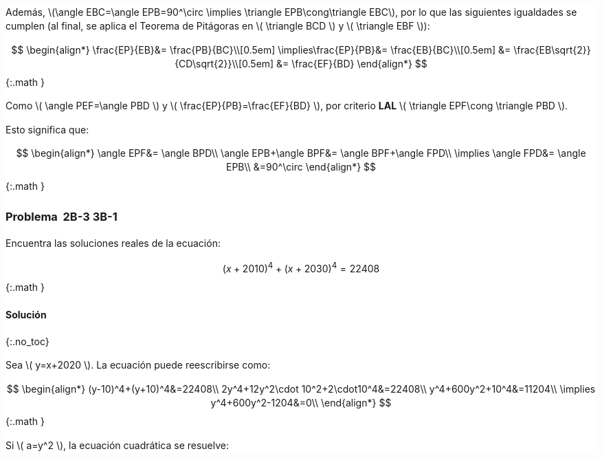 Además, \\(\angle EBC=\angle EPB=90^\circ \implies \\triangle EPB\cong\triangle EBC\\), por lo que las siguientes igualdades se cumplen (al final, se aplica el Teorema de Pitágoras en \\( \triangle BCD \\) y \\( \triangle EBF \\)):

$$
\begin{align*}
  \frac{EP}{EB}&= \frac{PB}{BC}\\[0.5em]
  \implies\frac{EP}{PB}&= \frac{EB}{BC}\\[0.5em]
  &= \frac{EB\sqrt{2}}{CD\sqrt{2}}\\[0.5em]
  &= \frac{EF}{BD}
\end{align*}
$$
{:.math }

Como \\( \angle PEF=\angle PBD \\) y \\( \frac{EP}{PB}=\frac{EF}{BD} \\), por criterio **LAL** \\( \triangle EPF\cong \triangle PBD \\). 

<div class="geo-100"><div id="ProblemaCuadradoLALSolucion1"></div></div>

Esto significa que:

$$
\begin{align*}
  \angle EPF&= \angle BPD\\
  \angle EPB+\angle BPF&= \angle BPF+\angle FPD\\
  \implies \angle FPD&= \angle EPB\\
  &=90^\circ
\end{align*}
$$
{:.math }

### Problema &nbsp;<span class="deg-sitio deg-sitio-texto">2B-3 3B-1</span>

Encuentra las soluciones reales de la ecuación:

$$(x+2010)^4+(x+2030)^4=22408$$
{:.math }

#### Solución
{:.no_toc}

Sea \\( y=x+2020 \\). La ecuación puede reescribirse como:

$$
\begin{align*}
(y-10)^4+(y+10)^4&=22408\\
2y^4+12y^2\cdot 10^2+2\cdot10^4&=22408\\
y^4+600y^2+10^4&=11204\\
\implies y^4+600y^2-1204&=0\\
\end{align*}
$$
{:.math }

Si \\( a=y^2 \\), la ecuación cuadrática se resuelve:

